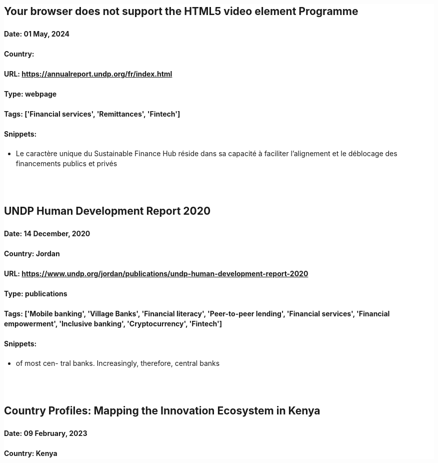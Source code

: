 
## Your browser does not support the HTML5 video element Programme

#### Date: 01 May, 2024

#### Country: 

#### URL: <a href="https://annualreport.undp.org/fr/index.html" target="_blank">https://annualreport.undp.org/fr/index.html</a>

#### Type: webpage

#### Tags: ['Financial services', 'Remittances', 'Fintech']

#### Snippets:
- Le caractère unique du Sustainable Finance Hub réside dans sa capacité à faciliter l’alignement et le déblocage des financements publics et privés
<br/><br/><br/>


## UNDP Human Development Report 2020

#### Date: 14 December, 2020

#### Country: Jordan

#### URL: <a href="https://www.undp.org/jordan/publications/undp-human-development-report-2020" target="_blank">https://www.undp.org/jordan/publications/undp-human-development-report-2020</a>

#### Type: publications

#### Tags: ['Mobile banking', 'Village Banks', 'Financial literacy', 'Peer-to-peer lending', 'Financial services', 'Financial empowerment', 'Inclusive banking', 'Cryptocurrency', 'Fintech']

#### Snippets:
- of most cen- tral banks. Increasingly, therefore, central banks
<br/><br/><br/>


## Country Profiles: Mapping the Innovation Ecosystem in Kenya

#### Date: 09 February, 2023

#### Country: Kenya
